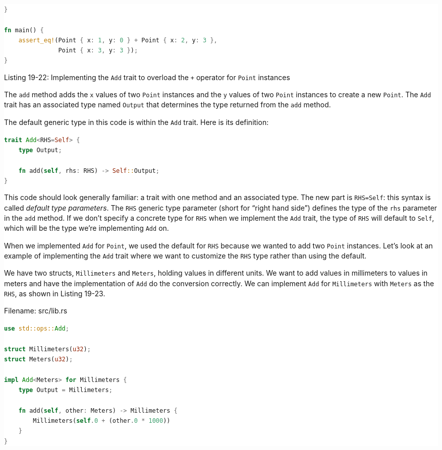 ```rust
}

fn main() {
    assert_eq!(Point { x: 1, y: 0 } + Point { x: 2, y: 3 },
               Point { x: 3, y: 3 });
}
```

<span class="caption">Listing 19-22: Implementing the `Add` trait to overload
the `+` operator for `Point` instances</span>

The `add` method adds the `x` values of two `Point` instances and the `y`
values of two `Point` instances to create a new `Point`. The `Add` trait has an
associated type named `Output` that determines the type returned from the `add`
method.

The default generic type in this code is within the `Add` trait. Here is its
definition:

```rust
trait Add<RHS=Self> {
    type Output;

    fn add(self, rhs: RHS) -> Self::Output;
}
```

This code should look generally familiar: a trait with one method and an
associated type. The new part is `RHS=Self`: this syntax is called *default
type parameters*. The `RHS` generic type parameter (short for “right hand
side”) defines the type of the `rhs` parameter in the `add` method. If we don’t
specify a concrete type for `RHS` when we implement the `Add` trait, the type
of `RHS` will default to `Self`, which will be the type we’re implementing
`Add` on.

When we implemented `Add` for `Point`, we used the default for `RHS` because we
wanted to add two `Point` instances. Let’s look at an example of implementing
the `Add` trait where we want to customize the `RHS` type rather than using the
default.

We have two structs, `Millimeters` and `Meters`, holding values in different
units. We want to add values in millimeters to values in meters and have the
implementation of `Add` do the conversion correctly. We can implement `Add` for
`Millimeters` with `Meters` as the `RHS`, as shown in Listing 19-23.

<span class="filename">Filename: src/lib.rs</span>

```rust
use std::ops::Add;

struct Millimeters(u32);
struct Meters(u32);

impl Add<Meters> for Millimeters {
    type Output = Millimeters;

    fn add(self, other: Meters) -> Millimeters {
        Millimeters(self.0 + (other.0 * 1000))
    }
}
```
